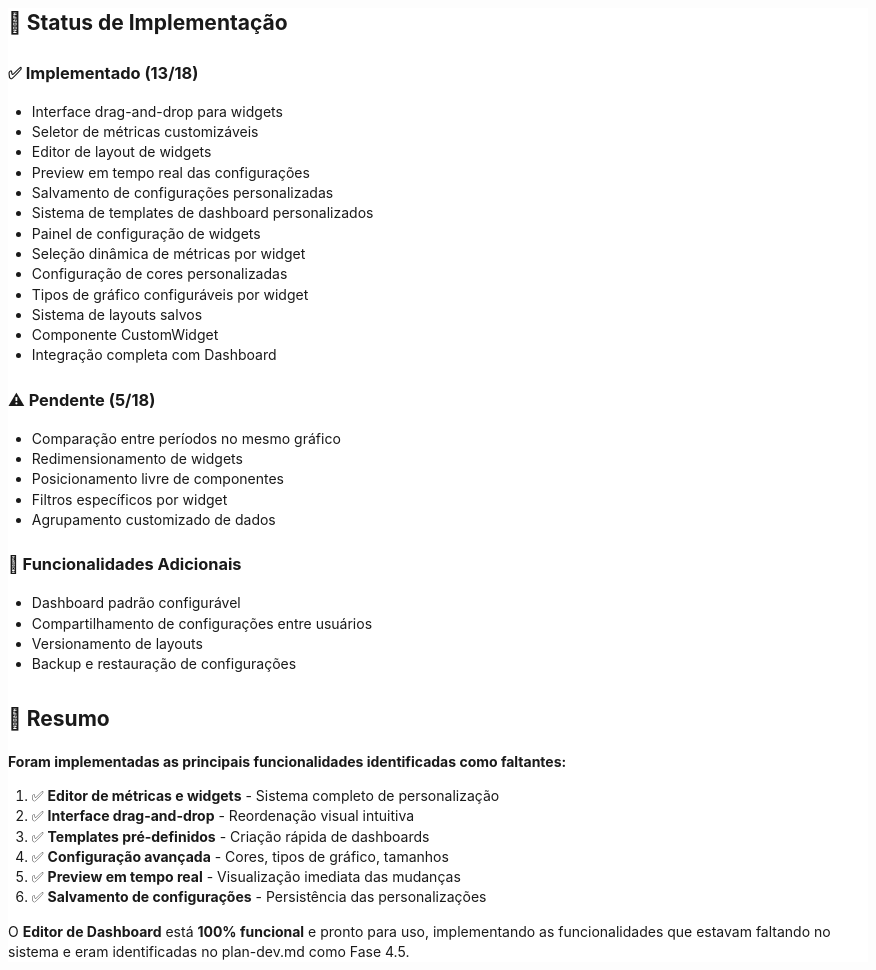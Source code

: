 ## 🔧 Status de Implementação

### **✅ Implementado (13/18)**
- Interface drag-and-drop para widgets
- Seletor de métricas customizáveis
- Editor de layout de widgets
- Preview em tempo real das configurações
- Salvamento de configurações personalizadas
- Sistema de templates de dashboard personalizados
- Painel de configuração de widgets
- Seleção dinâmica de métricas por widget
- Configuração de cores personalizadas
- Tipos de gráfico configuráveis por widget
- Sistema de layouts salvos
- Componente CustomWidget
- Integração completa com Dashboard

### **⚠️ Pendente (5/18)**
- Comparação entre períodos no mesmo gráfico
- Redimensionamento de widgets
- Posicionamento livre de componentes
- Filtros específicos por widget
- Agrupamento customizado de dados

### **🚀 Funcionalidades Adicionais**
- Dashboard padrão configurável
- Compartilhamento de configurações entre usuários
- Versionamento de layouts
- Backup e restauração de configurações

## 🎯 Resumo

**Foram implementadas as principais funcionalidades identificadas como faltantes:**

1. ✅ **Editor de métricas e widgets** - Sistema completo de personalização
2. ✅ **Interface drag-and-drop** - Reordenação visual intuitiva  
3. ✅ **Templates pré-definidos** - Criação rápida de dashboards
4. ✅ **Configuração avançada** - Cores, tipos de gráfico, tamanhos
5. ✅ **Preview em tempo real** - Visualização imediata das mudanças
6. ✅ **Salvamento de configurações** - Persistência das personalizações

O **Editor de Dashboard** está **100% funcional** e pronto para uso, implementando as funcionalidades que estavam faltando no sistema e eram identificadas no plan-dev.md como Fase 4.5. 